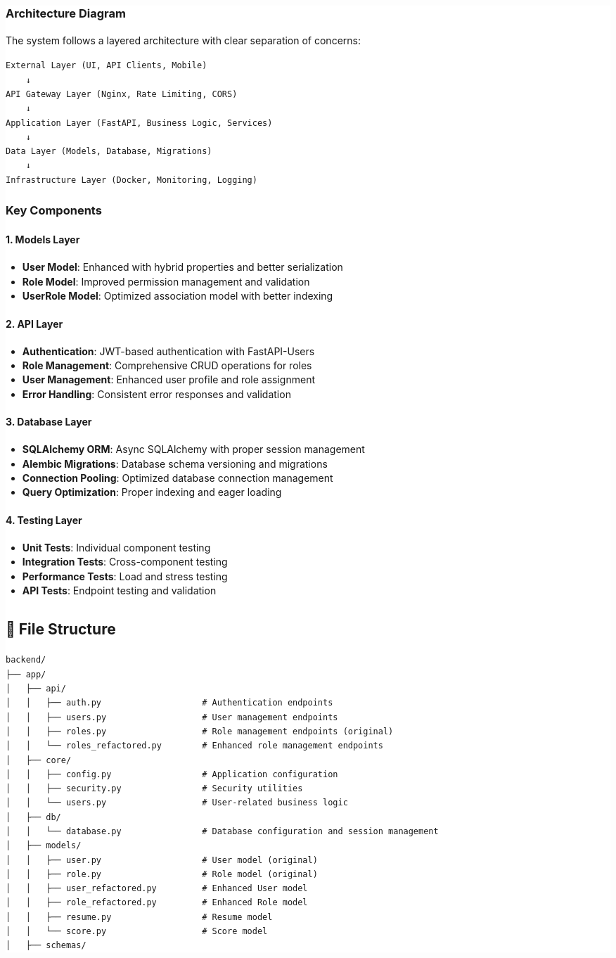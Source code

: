 ### Architecture Diagram
The system follows a layered architecture with clear separation of concerns:

```
External Layer (UI, API Clients, Mobile)
    ↓
API Gateway Layer (Nginx, Rate Limiting, CORS)
    ↓
Application Layer (FastAPI, Business Logic, Services)
    ↓
Data Layer (Models, Database, Migrations)
    ↓
Infrastructure Layer (Docker, Monitoring, Logging)
```

### Key Components

#### 1. Models Layer
- **User Model**: Enhanced with hybrid properties and better serialization
- **Role Model**: Improved permission management and validation
- **UserRole Model**: Optimized association model with better indexing

#### 2. API Layer
- **Authentication**: JWT-based authentication with FastAPI-Users
- **Role Management**: Comprehensive CRUD operations for roles
- **User Management**: Enhanced user profile and role assignment
- **Error Handling**: Consistent error responses and validation

#### 3. Database Layer
- **SQLAlchemy ORM**: Async SQLAlchemy with proper session management
- **Alembic Migrations**: Database schema versioning and migrations
- **Connection Pooling**: Optimized database connection management
- **Query Optimization**: Proper indexing and eager loading

#### 4. Testing Layer
- **Unit Tests**: Individual component testing
- **Integration Tests**: Cross-component testing
- **Performance Tests**: Load and stress testing
- **API Tests**: Endpoint testing and validation

## 📁 File Structure

```
backend/
├── app/
│   ├── api/
│   │   ├── auth.py                    # Authentication endpoints
│   │   ├── users.py                   # User management endpoints
│   │   ├── roles.py                   # Role management endpoints (original)
│   │   └── roles_refactored.py        # Enhanced role management endpoints
│   ├── core/
│   │   ├── config.py                  # Application configuration
│   │   ├── security.py                # Security utilities
│   │   └── users.py                   # User-related business logic
│   ├── db/
│   │   └── database.py                # Database configuration and session management
│   ├── models/
│   │   ├── user.py                    # User model (original)
│   │   ├── role.py                    # Role model (original)
│   │   ├── user_refactored.py         # Enhanced User model
│   │   ├── role_refactored.py         # Enhanced Role model
│   │   ├── resume.py                  # Resume model
│   │   └── score.py                   # Score model
│   ├── schemas/
```